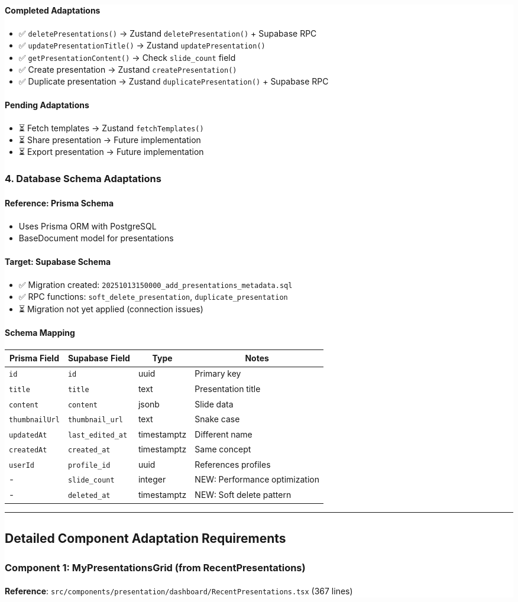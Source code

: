 #### Completed Adaptations
- ✅ `deletePresentations()` → Zustand `deletePresentation()` + Supabase RPC
- ✅ `updatePresentationTitle()` → Zustand `updatePresentation()`
- ✅ `getPresentationContent()` → Check `slide_count` field
- ✅ Create presentation → Zustand `createPresentation()`
- ✅ Duplicate presentation → Zustand `duplicatePresentation()` + Supabase RPC

#### Pending Adaptations
- ⏳ Fetch templates → Zustand `fetchTemplates()`
- ⏳ Share presentation → Future implementation
- ⏳ Export presentation → Future implementation

### 4. Database Schema Adaptations

#### Reference: Prisma Schema
- Uses Prisma ORM with PostgreSQL
- BaseDocument model for presentations

#### Target: Supabase Schema
- ✅ Migration created: `20251013150000_add_presentations_metadata.sql`
- ✅ RPC functions: `soft_delete_presentation`, `duplicate_presentation`
- ⏳ Migration not yet applied (connection issues)

#### Schema Mapping

| Prisma Field | Supabase Field | Type | Notes |
|--------------|----------------|------|-------|
| `id` | `id` | uuid | Primary key |
| `title` | `title` | text | Presentation title |
| `content` | `content` | jsonb | Slide data |
| `thumbnailUrl` | `thumbnail_url` | text | Snake case |
| `updatedAt` | `last_edited_at` | timestamptz | Different name |
| `createdAt` | `created_at` | timestamptz | Same concept |
| `userId` | `profile_id` | uuid | References profiles |
| - | `slide_count` | integer | NEW: Performance optimization |
| - | `deleted_at` | timestamptz | NEW: Soft delete pattern |

---

## Detailed Component Adaptation Requirements

### Component 1: MyPresentationsGrid (from RecentPresentations)

**Reference**: `src/components/presentation/dashboard/RecentPresentations.tsx` (367 lines)
